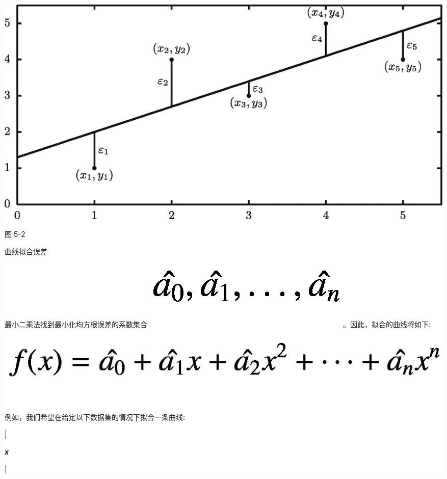 ![img/500382_1_En_5_Fig2_HTML.png](img/500382_1_En_5_Fig2_HTML.png)

图 5-2

曲线拟合误差

最小二乘法找到最小化均方根误差的系数集合![$$ \hat{a_0},\hat{a_1},\dots, \hat{a_n} $$](img/500382_1_En_5_Chapter_TeX_IEq2.png)。因此，拟合的曲线将如下:

![$$ f(x)=\hat{a_0}+\hat{a_1}x+\hat{a_2}{x}^2+\dots +\hat{a_n}{x}^n $$](img/500382_1_En_5_Chapter_TeX_Eque.png)

例如，我们希望在给定以下数据集的情况下拟合一条曲线:

  
| 

***x***

 | 
